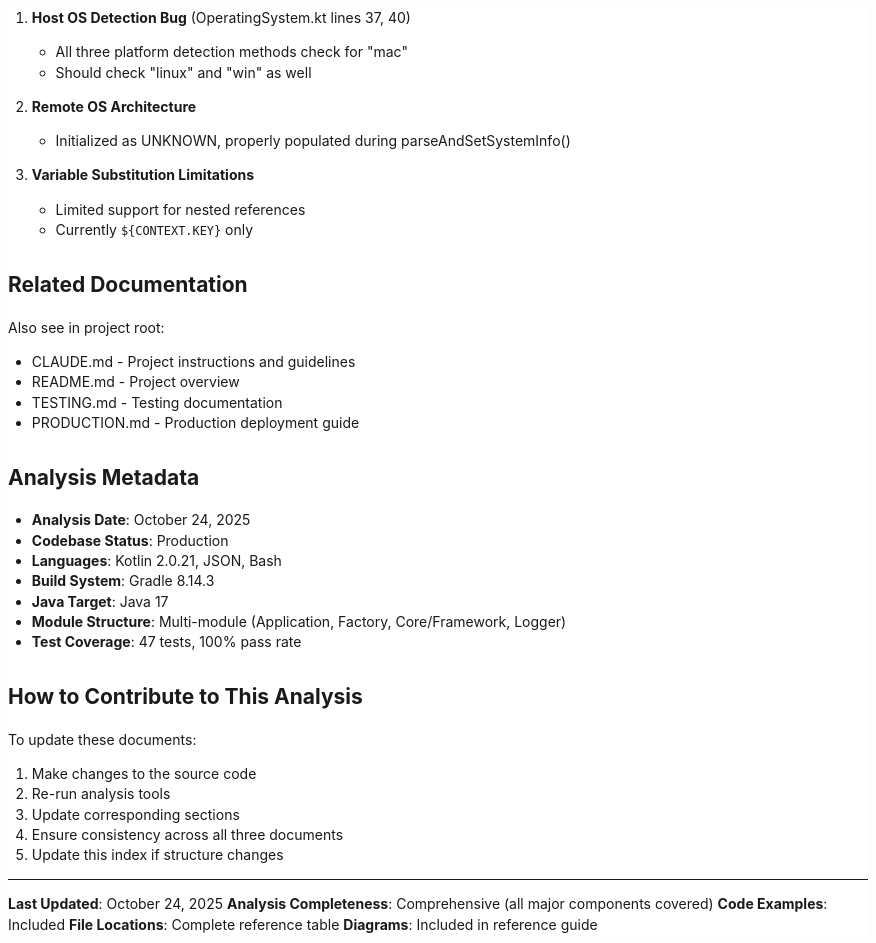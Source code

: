 1. **Host OS Detection Bug** (OperatingSystem.kt lines 37, 40)
   - All three platform detection methods check for "mac"
   - Should check "linux" and "win" as well

2. **Remote OS Architecture**
   - Initialized as UNKNOWN, properly populated during parseAndSetSystemInfo()

3. **Variable Substitution Limitations**
   - Limited support for nested references
   - Currently `${CONTEXT.KEY}` only

## Related Documentation

Also see in project root:
- CLAUDE.md - Project instructions and guidelines
- README.md - Project overview
- TESTING.md - Testing documentation
- PRODUCTION.md - Production deployment guide

## Analysis Metadata

- **Analysis Date**: October 24, 2025
- **Codebase Status**: Production
- **Languages**: Kotlin 2.0.21, JSON, Bash
- **Build System**: Gradle 8.14.3
- **Java Target**: Java 17
- **Module Structure**: Multi-module (Application, Factory, Core/Framework, Logger)
- **Test Coverage**: 47 tests, 100% pass rate

## How to Contribute to This Analysis

To update these documents:
1. Make changes to the source code
2. Re-run analysis tools
3. Update corresponding sections
4. Ensure consistency across all three documents
5. Update this index if structure changes

---

**Last Updated**: October 24, 2025
**Analysis Completeness**: Comprehensive (all major components covered)
**Code Examples**: Included
**File Locations**: Complete reference table
**Diagrams**: Included in reference guide
